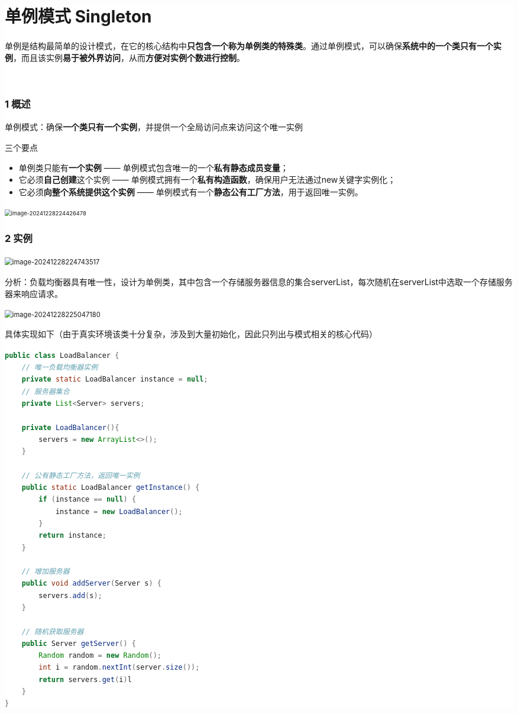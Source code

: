 # 单例模式	Singleton

单例是结构最简单的设计模式，在它的核心结构中**只包含一个称为单例类的特殊类**。通过单例模式，可以确保**系统中的一个类只有一个实例**，而且该实例**易于被外界访问**，从而**方便对实例个数进行控制**。

​    

### 1 概述

单例模式：确保**一个类只有一个实例**，并提供一个全局访问点来访问这个唯一实例

三个要点

- 单例类只能有**一个实例** —— 单例模式包含唯一的一个**私有静态成员变量**；
- 它必须**自己创建**这个实例 —— 单例模式拥有一个**私有构造函数**，确保用户无法通过new关键字实例化；
- 它必须**向整个系统提供这个实例** —— 单例模式有一个**静态公有工厂方法**，用于返回唯一实例。

<img src="https://typora-image-jiege.oss-cn-hangzhou.aliyuncs.com/jiegeisstudyingjava-12581/image-20241228224426478.png" alt="image-20241228224426478" style="zoom:67%;" />

### 2 实例

<img src="https://typora-image-jiege.oss-cn-hangzhou.aliyuncs.com/jiegeisstudyingjava-12581/image-20241228224743517.png" alt="image-20241228224743517" style="zoom:80%;" />

分析：负载均衡器具有唯一性，设计为单例类，其中包含一个存储服务器信息的集合serverList，每次随机在serverList中选取一个存储服务器来响应请求。

<img src="https://typora-image-jiege.oss-cn-hangzhou.aliyuncs.com/jiegeisstudyingjava-12581/image-20241228225047180.png" alt="image-20241228225047180" style="zoom:80%;" />

具体实现如下（由于真实环境该类十分复杂，涉及到大量初始化，因此只列出与模式相关的核心代码）

```java
public class LoadBalancer {
    // 唯一负载均衡器实例
    private static LoadBalancer instance = null;
    // 服务器集合
    private List<Server> servers;
    
    private LoadBalancer(){
        servers = new ArrayList<>();
    }
    
    // 公有静态工厂方法，返回唯一实例
    public static LoadBalancer getInstance() {
        if (instance == null) {
            instance = new LoadBalancer();
        }
        return instance;
    }
    
    // 增加服务器
    public void addServer(Server s) {
        servers.add(s);
    }
    
    // 随机获取服务器
    public Server getServer() {
        Random random = new Random();
        int i = random.nextInt(server.size());
        return servers.get(i)l
    }
}
```
